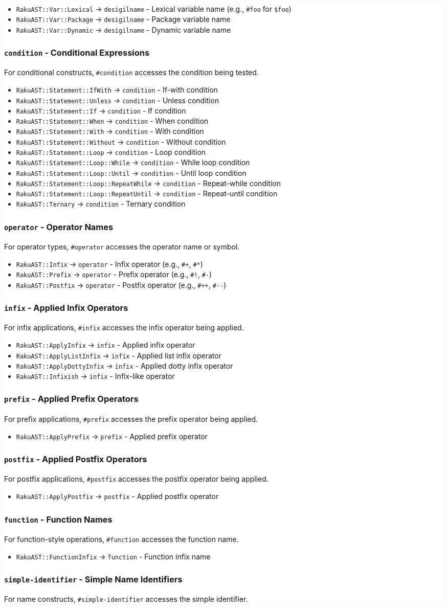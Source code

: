 - `RakuAST::Var::Lexical` → `desigilname` - Lexical variable name (e.g., `#foo` for `$foo`)
- `RakuAST::Var::Package` → `desigilname` - Package variable name
- `RakuAST::Var::Dynamic` → `desigilname` - Dynamic variable name

### `condition` - Conditional Expressions
For conditional constructs, `#condition` accesses the condition being tested.

- `RakuAST::Statement::IfWith` → `condition` - If-with condition
- `RakuAST::Statement::Unless` → `condition` - Unless condition
- `RakuAST::Statement::If` → `condition` - If condition
- `RakuAST::Statement::When` → `condition` - When condition
- `RakuAST::Statement::With` → `condition` - With condition
- `RakuAST::Statement::Without` → `condition` - Without condition
- `RakuAST::Statement::Loop` → `condition` - Loop condition
- `RakuAST::Statement::Loop::While` → `condition` - While loop condition
- `RakuAST::Statement::Loop::Until` → `condition` - Until loop condition
- `RakuAST::Statement::Loop::RepeatWhile` → `condition` - Repeat-while condition
- `RakuAST::Statement::Loop::RepeatUntil` → `condition` - Repeat-until condition
- `RakuAST::Ternary` → `condition` - Ternary condition

### `operator` - Operator Names
For operator types, `#operator` accesses the operator name or symbol.

- `RakuAST::Infix` → `operator` - Infix operator (e.g., `#+`, `#*`)
- `RakuAST::Prefix` → `operator` - Prefix operator (e.g., `#!`, `#-`)
- `RakuAST::Postfix` → `operator` - Postfix operator (e.g., `#++`, `#--`)

### `infix` - Applied Infix Operators
For infix applications, `#infix` accesses the infix operator being applied.

- `RakuAST::ApplyInfix` → `infix` - Applied infix operator
- `RakuAST::ApplyListInfix` → `infix` - Applied list infix operator
- `RakuAST::ApplyDottyInfix` → `infix` - Applied dotty infix operator
- `RakuAST::Infixish` → `infix` - Infix-like operator

### `prefix` - Applied Prefix Operators
For prefix applications, `#prefix` accesses the prefix operator being applied.

- `RakuAST::ApplyPrefix` → `prefix` - Applied prefix operator

### `postfix` - Applied Postfix Operators
For postfix applications, `#postfix` accesses the postfix operator being applied.

- `RakuAST::ApplyPostfix` → `postfix` - Applied postfix operator

### `function` - Function Names
For function-style operations, `#function` accesses the function name.

- `RakuAST::FunctionInfix` → `function` - Function infix name

### `simple-identifier` - Simple Name Identifiers
For name constructs, `#simple-identifier` accesses the simple identifier.
